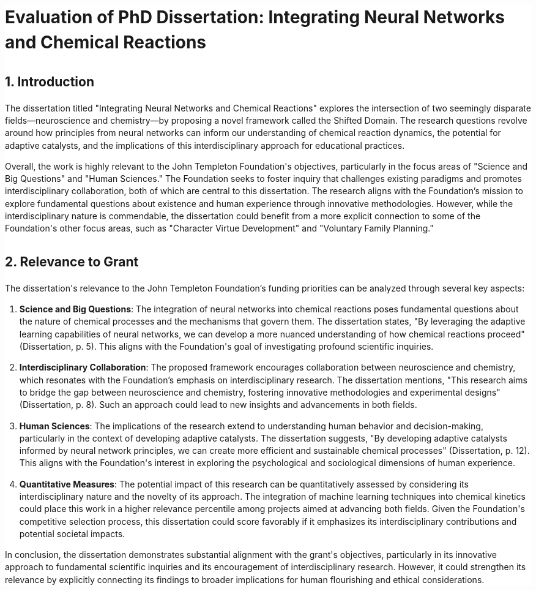 # Evaluation of PhD Dissertation: Integrating Neural Networks and Chemical Reactions

## 1. Introduction

The dissertation titled "Integrating Neural Networks and Chemical Reactions" explores the intersection of two seemingly disparate fields—neuroscience and chemistry—by proposing a novel framework called the Shifted Domain. The research questions revolve around how principles from neural networks can inform our understanding of chemical reaction dynamics, the potential for adaptive catalysts, and the implications of this interdisciplinary approach for educational practices. 

Overall, the work is highly relevant to the John Templeton Foundation's objectives, particularly in the focus areas of "Science and Big Questions" and "Human Sciences." The Foundation seeks to foster inquiry that challenges existing paradigms and promotes interdisciplinary collaboration, both of which are central to this dissertation. The research aligns with the Foundation’s mission to explore fundamental questions about existence and human experience through innovative methodologies. However, while the interdisciplinary nature is commendable, the dissertation could benefit from a more explicit connection to some of the Foundation's other focus areas, such as "Character Virtue Development" and "Voluntary Family Planning."

## 2. Relevance to Grant

The dissertation's relevance to the John Templeton Foundation’s funding priorities can be analyzed through several key aspects:

1. **Science and Big Questions**: The integration of neural networks into chemical reactions poses fundamental questions about the nature of chemical processes and the mechanisms that govern them. The dissertation states, "By leveraging the adaptive learning capabilities of neural networks, we can develop a more nuanced understanding of how chemical reactions proceed" (Dissertation, p. 5). This aligns with the Foundation's goal of investigating profound scientific inquiries.

2. **Interdisciplinary Collaboration**: The proposed framework encourages collaboration between neuroscience and chemistry, which resonates with the Foundation’s emphasis on interdisciplinary research. The dissertation mentions, "This research aims to bridge the gap between neuroscience and chemistry, fostering innovative methodologies and experimental designs" (Dissertation, p. 8). Such an approach could lead to new insights and advancements in both fields.

3. **Human Sciences**: The implications of the research extend to understanding human behavior and decision-making, particularly in the context of developing adaptive catalysts. The dissertation suggests, "By developing adaptive catalysts informed by neural network principles, we can create more efficient and sustainable chemical processes" (Dissertation, p. 12). This aligns with the Foundation's interest in exploring the psychological and sociological dimensions of human experience.

4. **Quantitative Measures**: The potential impact of this research can be quantitatively assessed by considering its interdisciplinary nature and the novelty of its approach. The integration of machine learning techniques into chemical kinetics could place this work in a higher relevance percentile among projects aimed at advancing both fields. Given the Foundation's competitive selection process, this dissertation could score favorably if it emphasizes its interdisciplinary contributions and potential societal impacts.

In conclusion, the dissertation demonstrates substantial alignment with the grant's objectives, particularly in its innovative approach to fundamental scientific inquiries and its encouragement of interdisciplinary research. However, it could strengthen its relevance by explicitly connecting its findings to broader implications for human flourishing and ethical considerations.
